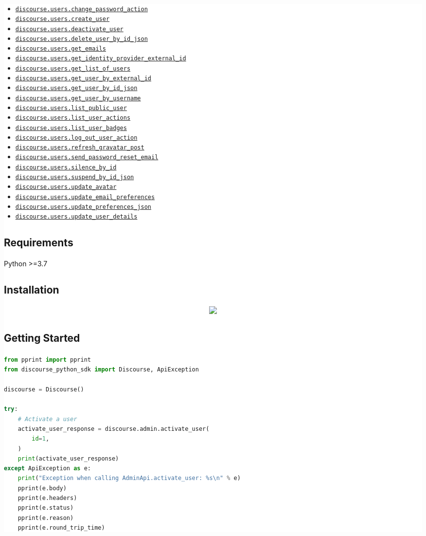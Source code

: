   * [`discourse.users.change_password_action`](#discourseuserschange_password_action)
  * [`discourse.users.create_user`](#discourseuserscreate_user)
  * [`discourse.users.deactivate_user`](#discourseusersdeactivate_user)
  * [`discourse.users.delete_user_by_id_json`](#discourseusersdelete_user_by_id_json)
  * [`discourse.users.get_emails`](#discourseusersget_emails)
  * [`discourse.users.get_identity_provider_external_id`](#discourseusersget_identity_provider_external_id)
  * [`discourse.users.get_list_of_users`](#discourseusersget_list_of_users)
  * [`discourse.users.get_user_by_external_id`](#discourseusersget_user_by_external_id)
  * [`discourse.users.get_user_by_id_json`](#discourseusersget_user_by_id_json)
  * [`discourse.users.get_user_by_username`](#discourseusersget_user_by_username)
  * [`discourse.users.list_public_user`](#discourseuserslist_public_user)
  * [`discourse.users.list_user_actions`](#discourseuserslist_user_actions)
  * [`discourse.users.list_user_badges`](#discourseuserslist_user_badges)
  * [`discourse.users.log_out_user_action`](#discourseuserslog_out_user_action)
  * [`discourse.users.refresh_gravatar_post`](#discourseusersrefresh_gravatar_post)
  * [`discourse.users.send_password_reset_email`](#discourseuserssend_password_reset_email)
  * [`discourse.users.silence_by_id`](#discourseuserssilence_by_id)
  * [`discourse.users.suspend_by_id_json`](#discourseuserssuspend_by_id_json)
  * [`discourse.users.update_avatar`](#discourseusersupdate_avatar)
  * [`discourse.users.update_email_preferences`](#discourseusersupdate_email_preferences)
  * [`discourse.users.update_preferences_json`](#discourseusersupdate_preferences_json)
  * [`discourse.users.update_user_details`](#discourseusersupdate_user_details)



## Requirements<a id="requirements"></a>

Python >=3.7

## Installation<a id="installation"></a>
<div align="center">
  <a href="https://konfigthis.com/sdk-sign-up?company=Discourse&language=Python">
    <img src="https://raw.githubusercontent.com/konfig-dev/brand-assets/HEAD/cta-images/python-cta.png" width="70%">
  </a>
</div>

## Getting Started<a id="getting-started"></a>

```python
from pprint import pprint
from discourse_python_sdk import Discourse, ApiException

discourse = Discourse()

try:
    # Activate a user
    activate_user_response = discourse.admin.activate_user(
        id=1,
    )
    print(activate_user_response)
except ApiException as e:
    print("Exception when calling AdminApi.activate_user: %s\n" % e)
    pprint(e.body)
    pprint(e.headers)
    pprint(e.status)
    pprint(e.reason)
    pprint(e.round_trip_time)
```
